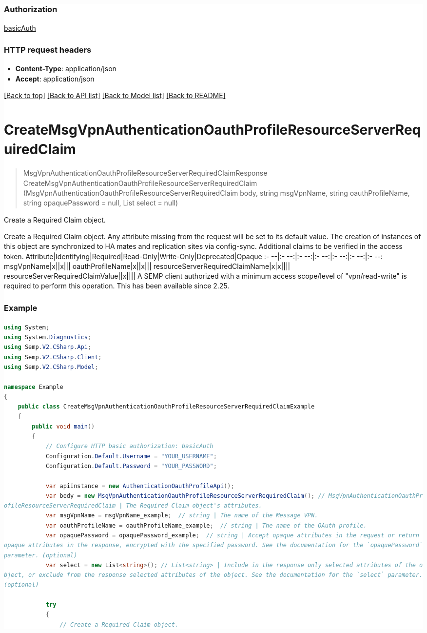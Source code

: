 ### Authorization

[basicAuth](../README.md#basicAuth)

### HTTP request headers

 - **Content-Type**: application/json
 - **Accept**: application/json

[[Back to top]](#) [[Back to API list]](../README.md#documentation-for-api-endpoints) [[Back to Model list]](../README.md#documentation-for-models) [[Back to README]](../README.md)
<a name="createmsgvpnauthenticationoauthprofileresourceserverrequiredclaim"></a>
# **CreateMsgVpnAuthenticationOauthProfileResourceServerRequiredClaim**
> MsgVpnAuthenticationOauthProfileResourceServerRequiredClaimResponse CreateMsgVpnAuthenticationOauthProfileResourceServerRequiredClaim (MsgVpnAuthenticationOauthProfileResourceServerRequiredClaim body, string msgVpnName, string oauthProfileName, string opaquePassword = null, List<string> select = null)

Create a Required Claim object.

Create a Required Claim object. Any attribute missing from the request will be set to its default value. The creation of instances of this object are synchronized to HA mates and replication sites via config-sync.  Additional claims to be verified in the access token.   Attribute|Identifying|Required|Read-Only|Write-Only|Deprecated|Opaque :- --|:- --:|:- --:|:- --:|:- --:|:- --:|:- --: msgVpnName|x||x||| oauthProfileName|x||x||| resourceServerRequiredClaimName|x|x|||| resourceServerRequiredClaimValue||x||||    A SEMP client authorized with a minimum access scope/level of \"vpn/read-write\" is required to perform this operation.  This has been available since 2.25.

### Example
```csharp
using System;
using System.Diagnostics;
using Semp.V2.CSharp.Api;
using Semp.V2.CSharp.Client;
using Semp.V2.CSharp.Model;

namespace Example
{
    public class CreateMsgVpnAuthenticationOauthProfileResourceServerRequiredClaimExample
    {
        public void main()
        {
            // Configure HTTP basic authorization: basicAuth
            Configuration.Default.Username = "YOUR_USERNAME";
            Configuration.Default.Password = "YOUR_PASSWORD";

            var apiInstance = new AuthenticationOauthProfileApi();
            var body = new MsgVpnAuthenticationOauthProfileResourceServerRequiredClaim(); // MsgVpnAuthenticationOauthProfileResourceServerRequiredClaim | The Required Claim object's attributes.
            var msgVpnName = msgVpnName_example;  // string | The name of the Message VPN.
            var oauthProfileName = oauthProfileName_example;  // string | The name of the OAuth profile.
            var opaquePassword = opaquePassword_example;  // string | Accept opaque attributes in the request or return opaque attributes in the response, encrypted with the specified password. See the documentation for the `opaquePassword` parameter. (optional) 
            var select = new List<string>(); // List<string> | Include in the response only selected attributes of the object, or exclude from the response selected attributes of the object. See the documentation for the `select` parameter. (optional) 

            try
            {
                // Create a Required Claim object.
```